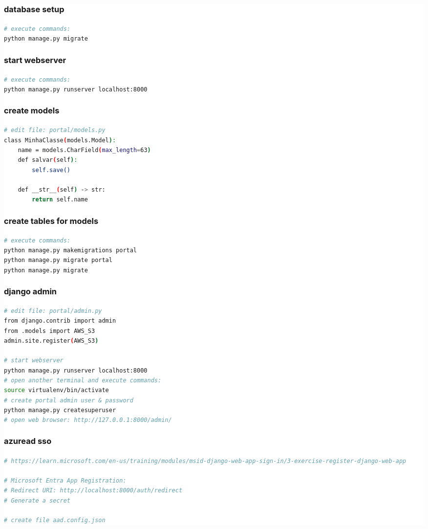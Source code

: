 ### database setup
```bash
# execute commands:
python manage.py migrate
```

### start webserver
```bash
# execute commands:
python manage.py runserver localhost:8000
```

### create models
```bash
# edit file: portal/models.py
class MinhaClasse(models.Model):
    name = models.CharField(max_length=63)    
    def salvar(self):
        self.save()    
    
    def __str__(self) -> str:
        return self.name
```

### create tables for models
```bash
# execute commands:
python manage.py makemigrations portal
python manage.py migrate portal
python manage.py migrate
```

### django admin
```bash
# edit file: portal/admin.py
from django.contrib import admin
from .models import AWS_S3
admin.site.register(AWS_S3)

# start webserver
python manage.py runserver localhost:8000
# open another terminal and execute commands:
source virtualenv/bin/activate
# create portal admin user & password
python manage.py createsuperuser
# open web browser: http://127.0.0.1:8000/admin/
```

### azuread sso
```bash
# https://learn.microsoft.com/en-us/training/modules/msid-django-web-app-sign-in/3-exercise-register-django-web-app

# Microsoft Entra App Registration:
# Redirect URI: http://localhost:8000/auth/redirect
# Generate a secret

# create file aad.config.json
```
